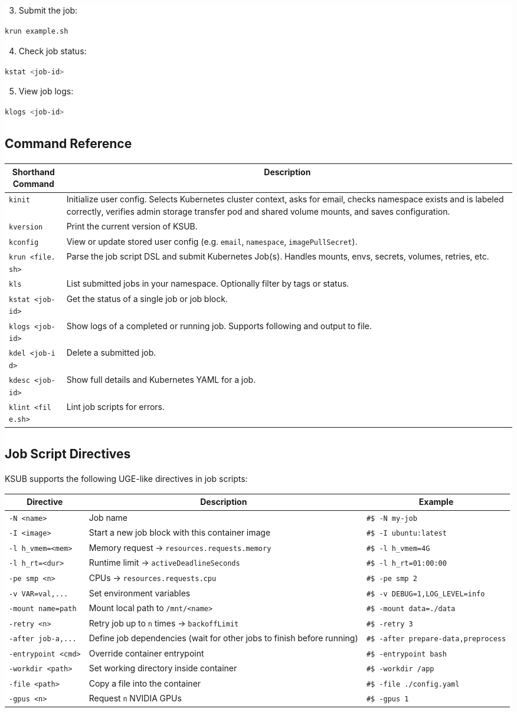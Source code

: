 3. Submit the job:
```bash
krun example.sh
```

4. Check job status:
```bash
kstat <job-id>
```

5. View job logs:
```bash
klogs <job-id>
```

## Command Reference

| Shorthand Command | Description |
|---------|-------------|
| `kinit` | Initialize user config. Selects Kubernetes cluster context, asks for email, checks namespace exists and is labeled correctly, verifies admin storage transfer pod and shared volume mounts, and saves configuration. |
| `kversion` | Print the current version of KSUB. |
| `kconfig` | View or update stored user config (e.g. `email`, `namespace`, `imagePullSecret`). |
| `krun <file.sh>` | Parse the job script DSL and submit Kubernetes Job(s). Handles mounts, envs, secrets, volumes, retries, etc. |
| `kls` | List submitted jobs in your namespace. Optionally filter by tags or status. |
| `kstat <job-id>` | Get the status of a single job or job block. |
| `klogs <job-id>` | Show logs of a completed or running job. Supports following and output to file. |
| `kdel <job-id>` | Delete a submitted job. |
| `kdesc <job-id>` | Show full details and Kubernetes YAML for a job. |
| `klint <file.sh>` | Lint job scripts for errors. |

## Job Script Directives

KSUB supports the following UGE-like directives in job scripts:

| Directive              | Description                                                            | Example                                  |
| ---------------------- | ---------------------------------------------------------------------- | ---------------------------------------- |
| `-N <name>`            | Job name                                                               | `#$ -N my-job`                           |
| `-I <image>`           | Start a new job block with this container image                        | `#$ -I ubuntu:latest`                    |
| `-l h_vmem=<mem>`      | Memory request → `resources.requests.memory`                           | `#$ -l h_vmem=4G`                        |
| `-l h_rt=<dur>`        | Runtime limit → `activeDeadlineSeconds`                                | `#$ -l h_rt=01:00:00`                    |
| `-pe smp <n>`          | CPUs → `resources.requests.cpu`                                        | `#$ -pe smp 2`                           |
| `-v VAR=val,...`       | Set environment variables                                              | `#$ -v DEBUG=1,LOG_LEVEL=info`           |
| `-mount name=path`     | Mount local path to `/mnt/<name>`                                      | `#$ -mount data=./data`                  |
| `-retry <n>`           | Retry job up to `n` times → `backoffLimit`                             | `#$ -retry 3`                            |
| `-after job-a,...`     | Define job dependencies (wait for other jobs to finish before running) | `#$ -after prepare-data,preprocess`      |
| `-entrypoint <cmd>`    | Override container entrypoint                                          | `#$ -entrypoint bash`                    |
| `-workdir <path>`      | Set working directory inside container                                 | `#$ -workdir /app`                       |
| `-file <path>`         | Copy a file into the container                                         | `#$ -file ./config.yaml`                 |
| `-gpus <n>`            | Request `n` NVIDIA GPUs                                                | `#$ -gpus 1`                             |